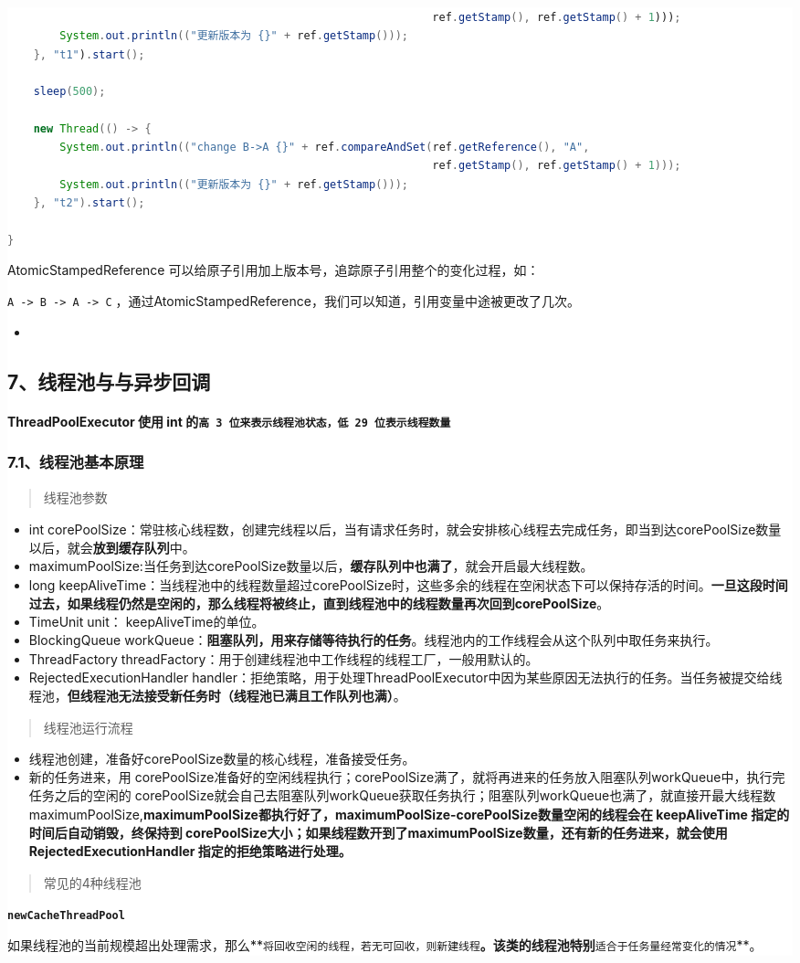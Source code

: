 ```java
                                                                 ref.getStamp(), ref.getStamp() + 1)));
        System.out.println(("更新版本为 {}" + ref.getStamp()));
    }, "t1").start();

    sleep(500);

    new Thread(() -> {
        System.out.println(("change B->A {}" + ref.compareAndSet(ref.getReference(), "A",
                                                                 ref.getStamp(), ref.getStamp() + 1)));
        System.out.println(("更新版本为 {}" + ref.getStamp()));
    }, "t2").start();

}
```

AtomicStampedReference 可以给原子引用加上版本号，追踪原子引用整个的变化过程，如： 

`A -> B -> A -> C` ，通过AtomicStampedReference，我们可以知道，引用变量中途被更改了几次。 

- 

## 7、线程池与与异步回调

**ThreadPoolExecutor 使用 int 的`高 3 位来表示线程池状态，低 29 位表示线程数量`**

### 7.1、线程池基本原理

> 线程池参数

- int corePoolSize：常驻核心线程数，创建完线程以后，当有请求任务时，就会安排核心线程去完成任务，即当到达corePoolSize数量以后，就会**放到缓存队列**中。
- maximumPoolSize:当任务到达corePoolSize数量以后，**缓存队列中也满了**，就会开启最大线程数。
- long keepAliveTime：当线程池中的线程数量超过corePoolSize时，这些多余的线程在空闲状态下可以保持存活的时间。**一旦这段时间过去，如果线程仍然是空闲的，那么线程将被终止，直到线程池中的线程数量再次回到corePoolSize**。
- TimeUnit unit： keepAliveTime的单位。
- BlockingQueue workQueue：**阻塞队列，用来存储等待执行的任务**。线程池内的工作线程会从这个队列中取任务来执行。
- ThreadFactory threadFactory：用于创建线程池中工作线程的线程工厂，一般用默认的。
- RejectedExecutionHandler handler：拒绝策略，用于处理ThreadPoolExecutor中因为某些原因无法执行的任务。当任务被提交给线程池，**但线程池无法接受新任务时（线程池已满且工作队列也满）**。

> 线程池运行流程

- 线程池创建，准备好corePoolSize数量的核心线程，准备接受任务。
- 新的任务进来，用 corePoolSize准备好的空闲线程执行；corePoolSize满了，就将再进来的任务放入阻塞队列workQueue中，执行完任务之后的空闲的 corePoolSize就会自己去阻塞队列workQueue获取任务执行；阻塞队列workQueue也满了，就直接开最大线程数maximumPoolSize,**maximumPoolSize都执行好了，maximumPoolSize-corePoolSize数量空闲的线程会在 keepAliveTime 指定的时间后自动销毁，终保持到 corePoolSize大小；如果线程数开到了maximumPoolSize数量，还有新的任务进来，就会使用RejectedExecutionHandler 指定的拒绝策略进行处理。**

> 常见的4种线程池

**`newCacheThreadPool`**

如果线程池的当前规模超出处理需求，那么**`将回收空闲的线程，若无可回收，则新建线程`**。该类的线程池特别**`适合于任务量经常变化的情况`**。
